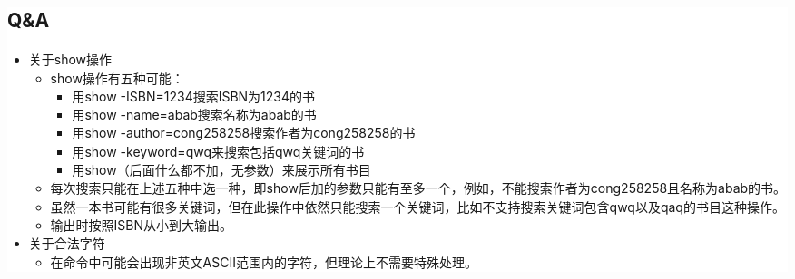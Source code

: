 ## Q&A

+ 关于show操作
  + show操作有五种可能：
    + 用show -ISBN=1234搜索ISBN为1234的书
    + 用show -name=abab搜索名称为abab的书
    + 用show -author=cong258258搜索作者为cong258258的书
    + 用show -keyword=qwq来搜索包括qwq关键词的书
    + 用show（后面什么都不加，无参数）来展示所有书目
  + 每次搜索只能在上述五种中选一种，即show后加的参数只能有至多一个，例如，不能搜索作者为cong258258且名称为abab的书。
  + 虽然一本书可能有很多关键词，但在此操作中依然只能搜索一个关键词，比如不支持搜索关键词包含qwq以及qaq的书目这种操作。
  + 输出时按照ISBN从小到大输出。
+ 关于合法字符
  + 在命令中可能会出现非英文ASCII范围内的字符，但理论上不需要特殊处理。